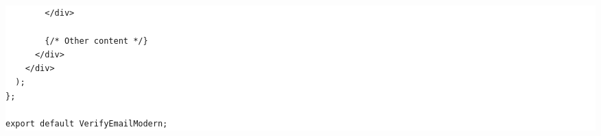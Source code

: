 ```tsx
        </div>
        
        {/* Other content */}
      </div>
    </div>
  );
};

export default VerifyEmailModern;
```
